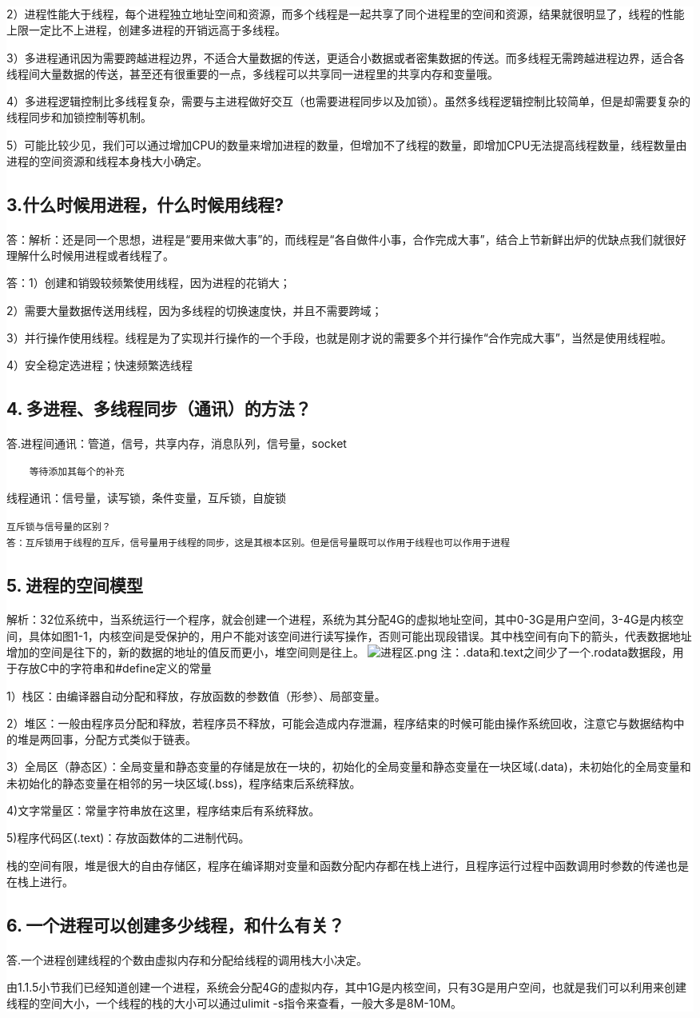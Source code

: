 2）进程性能大于线程，每个进程独立地址空间和资源，而多个线程是一起共享了同个进程里的空间和资源，结果就很明显了，线程的性能上限一定比不上进程，创建多进程的开销远高于多线程。

3）多进程通讯因为需要跨越进程边界，不适合大量数据的传送，更适合小数据或者密集数据的传送。而多线程无需跨越进程边界，适合各线程间大量数据的传送，甚至还有很重要的一点，多线程可以共享同一进程里的共享内存和变量哦。

4）多进程逻辑控制比多线程复杂，需要与主进程做好交互（也需要进程同步以及加锁）。虽然多线程逻辑控制比较简单，但是却需要复杂的线程同步和加锁控制等机制。

5）可能比较少见，我们可以通过增加CPU的数量来增加进程的数量，但增加不了线程的数量，即增加CPU无法提高线程数量，线程数量由进程的空间资源和线程本身栈大小确定。

## 3.什么时候用进程，什么时候用线程?
答：解析：还是同一个思想，进程是“要用来做大事”的，而线程是“各自做件小事，合作完成大事”，结合上节新鲜出炉的优缺点我们就很好理解什么时候用进程或者线程了。

答：1）创建和销毁较频繁使用线程，因为进程的花销大；

2）需要大量数据传送用线程，因为多线程的切换速度快，并且不需要跨域；

3）并行操作使用线程。线程是为了实现并行操作的一个手段，也就是刚才说的需要多个并行操作“合作完成大事”，当然是使用线程啦。

4）安全稳定选进程；快速频繁选线程

## 4. 多进程、多线程同步（通讯）的方法？
答.进程间通讯：管道，信号，共享内存，消息队列，信号量，socket
```
	等待添加其每个的补充
```
线程通讯：信号量，读写锁，条件变量，互斥锁，自旋锁
```
互斥锁与信号量的区别？
答：互斥锁用于线程的互斥，信号量用于线程的同步，这是其根本区别。但是信号量既可以作用于线程也可以作用于进程
```

## 5. 进程的空间模型
解析：32位系统中，当系统运行一个程序，就会创建一个进程，系统为其分配4G的虚拟地址空间，其中0-3G是用户空间，3-4G是内核空间，具体如图1-1，内核空间是受保护的，用户不能对该空间进行读写操作，否则可能出现段错误。其中栈空间有向下的箭头，代表数据地址增加的空间是往下的，新的数据的地址的值反而更小，堆空间则是往上。
![进程区.png](https://i.loli.net/2020/12/11/WosPRgKnrtuC8IM.png)
注：.data和.text之间少了一个.rodata数据段，用于存放C中的字符串和#define定义的常量

1）栈区：由编译器自动分配和释放，存放函数的参数值（形参）、局部变量。

2）堆区：一般由程序员分配和释放，若程序员不释放，可能会造成内存泄漏，程序结束的时候可能由操作系统回收，注意它与数据结构中的堆是两回事，分配方式类似于链表。

3）全局区（静态区）：全局变量和静态变量的存储是放在一块的，初始化的全局变量和静态变量在一块区域(.data)，未初始化的全局变量和未初始化的静态变量在相邻的另一块区域(.bss)，程序结束后系统释放。

4)文字常量区：常量字符串放在这里，程序结束后有系统释放。

5)程序代码区(.text)：存放函数体的二进制代码。

栈的空间有限，堆是很大的自由存储区，程序在编译期对变量和函数分配内存都在栈上进行，且程序运行过程中函数调用时参数的传递也是在栈上进行。

## 6. 一个进程可以创建多少线程，和什么有关？
答.一个进程创建线程的个数由虚拟内存和分配给线程的调用栈大小决定。

由1.1.5小节我们已经知道创建一个进程，系统会分配4G的虚拟内存，其中1G是内核空间，只有3G是用户空间，也就是我们可以利用来创建线程的空间大小，一个线程的栈的大小可以通过ulimit -s指令来查看，一般大多是8M-10M。

